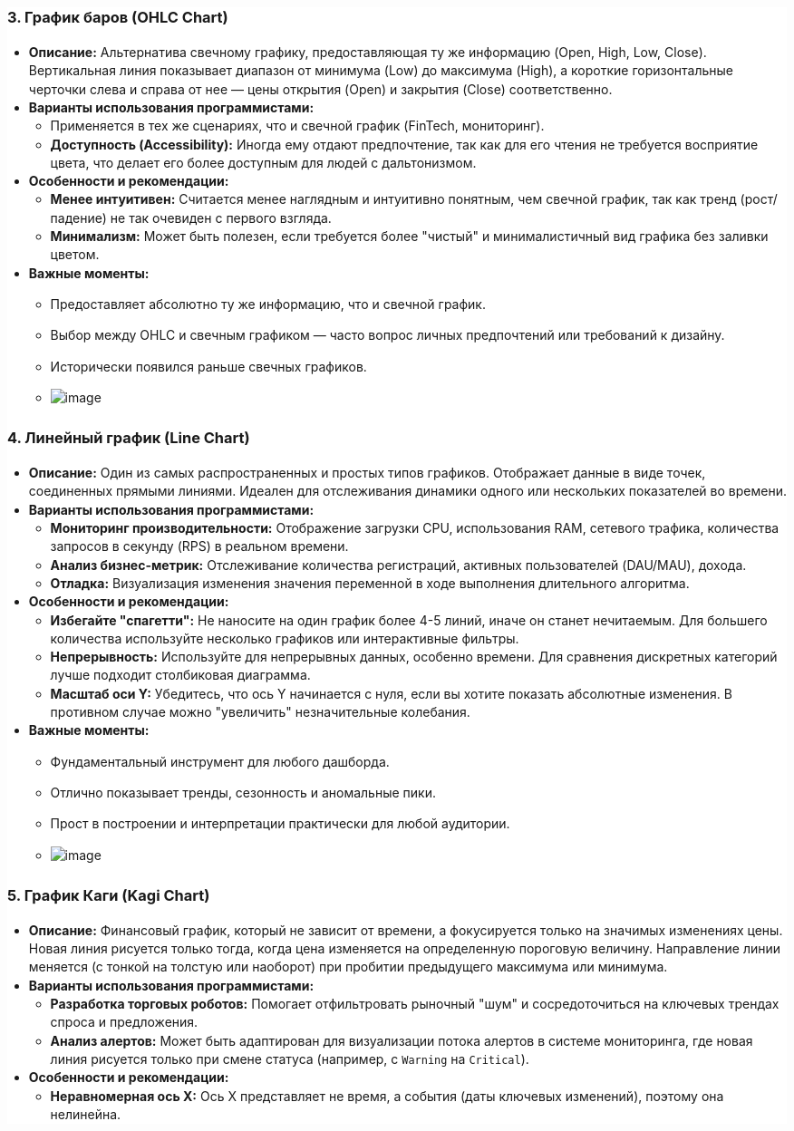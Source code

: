
### 3. График баров (OHLC Chart)
*   **Описание:** Альтернатива свечному графику, предоставляющая ту же информацию (Open, High, Low, Close). Вертикальная линия показывает диапазон от минимума (Low) до максимума (High), а короткие горизонтальные черточки слева и справа от нее — цены открытия (Open) и закрытия (Close) соответственно.
*   **Варианты использования программистами:**
    *   Применяется в тех же сценариях, что и свечной график (FinTech, мониторинг).
    *   **Доступность (Accessibility):** Иногда ему отдают предпочтение, так как для его чтения не требуется восприятие цвета, что делает его более доступным для людей с дальтонизмом.
*   **Особенности и рекомендации:**
    *   **Менее интуитивен:** Считается менее наглядным и интуитивно понятным, чем свечной график, так как тренд (рост/падение) не так очевиден с первого взгляда.
    *   **Минимализм:** Может быть полезен, если требуется более "чистый" и минималистичный вид графика без заливки цветом.
*   **Важные моменты:**
    *   Предоставляет абсолютно ту же информацию, что и свечной график.
    *   Выбор между OHLC и свечным графиком — часто вопрос личных предпочтений или требований к дизайну.
    *   Исторически появился раньше свечных графиков.
 
    *   <img width="802" alt="image" src="https://github.com/user-attachments/assets/7ee4b070-81a9-4334-bc13-0f9f57139606" />


### 4. Линейный график (Line Chart)
*   **Описание:** Один из самых распространенных и простых типов графиков. Отображает данные в виде точек, соединенных прямыми линиями. Идеален для отслеживания динамики одного или нескольких показателей во времени.
*   **Варианты использования программистами:**
    *   **Мониторинг производительности:** Отображение загрузки CPU, использования RAM, сетевого трафика, количества запросов в секунду (RPS) в реальном времени.
    *   **Анализ бизнес-метрик:** Отслеживание количества регистраций, активных пользователей (DAU/MAU), дохода.
    *   **Отладка:** Визуализация изменения значения переменной в ходе выполнения длительного алгоритма.
*   **Особенности и рекомендации:**
    *   **Избегайте "спагетти":** Не наносите на один график более 4-5 линий, иначе он станет нечитаемым. Для большего количества используйте несколько графиков или интерактивные фильтры.
    *   **Непрерывность:** Используйте для непрерывных данных, особенно времени. Для сравнения дискретных категорий лучше подходит столбиковая диаграмма.
    *   **Масштаб оси Y:** Убедитесь, что ось Y начинается с нуля, если вы хотите показать абсолютные изменения. В противном случае можно "увеличить" незначительные колебания.
*   **Важные моменты:**
    *   Фундаментальный инструмент для любого дашборда.
    *   Отлично показывает тренды, сезонность и аномальные пики.
    *   Прост в построении и интерпретации практически для любой аудитории.
 
    *   <img width="795" alt="image" src="https://github.com/user-attachments/assets/c6375ee2-67cb-49d8-bf1f-f11a96d7d23b" />


### 5. График Каги (Kagi Chart)
*   **Описание:** Финансовый график, который не зависит от времени, а фокусируется только на значимых изменениях цены. Новая линия рисуется только тогда, когда цена изменяется на определенную пороговую величину. Направление линии меняется (с тонкой на толстую или наоборот) при пробитии предыдущего максимума или минимума.
*   **Варианты использования программистами:**
    *   **Разработка торговых роботов:** Помогает отфильтровать рыночный "шум" и сосредоточиться на ключевых трендах спроса и предложения.
    *   **Анализ алертов:** Может быть адаптирован для визуализации потока алертов в системе мониторинга, где новая линия рисуется только при смене статуса (например, с `Warning` на `Critical`).
*   **Особенности и рекомендации:**
    *   **Неравномерная ось X:** Ось X представляет не время, а события (даты ключевых изменений), поэтому она нелинейна.